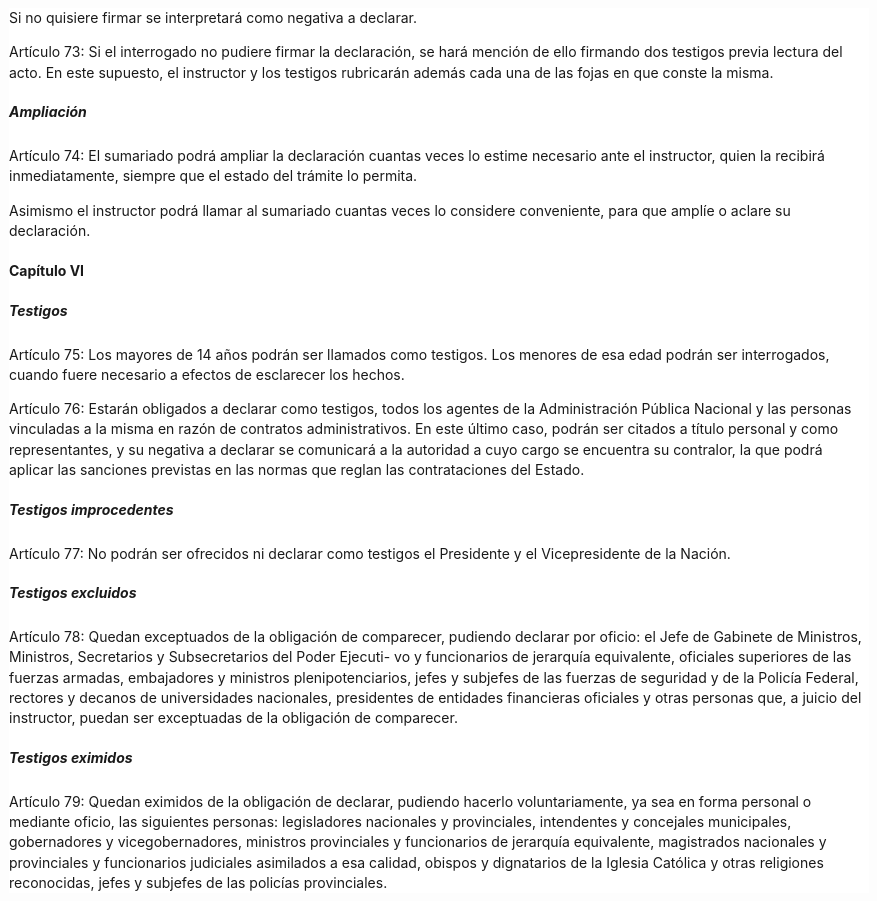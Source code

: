 Si  no  quisiere  firmar  se interpretará como negativa a  declarar.

<a id="73"></a>
Artículo 73: Si el interrogado  no pudiere firmar la declaración, se hará mención de ello firmando dos  testigos  previa  lectura del acto.  En  este supuesto,  el instructor y los testigos rubricarán además cada una de las fojas en que conste la misma.

##### Ampliación

<a id="74"></a>
Artículo 74: El sumariado podrá  ampliar  la  declaración cuantas veces  lo estime necesario ante el instructor, quien  la  recibirá inmediatamente, siempre  que  el  estado  del  trámite lo permita.

Asimismo el instructor podrá llamar al sumariado  cuantas  veces lo considere conveniente,  para  que  amplíe  o aclare su declaración.

#### Capítulo VI

##### Testigos

<a id="75"></a>
Artículo  75: Los mayores de 14 años podrán  ser  llamados como testigos. Los menores  de  esa edad podrán ser interrogados, cuando fuere necesario a efectos de esclarecer los hechos.

<a id="76"></a>
Artículo 76: Estarán obligados  a  declarar  como testigos, todos los agentes de la Administración Pública Nacional  y  las  personas vinculadas  a  la misma en razón de contratos administrativos.  En este último caso, podrán  ser citados  a  título  personal  y como representantes,  y  su  negativa  a declarar  se  comunicará  a la autoridad  a cuyo  cargo  se  encuentra su contralor, la que podrá aplicar  las sanciones previstas  en  las  normas  que reglan  las contrataciones del Estado.

##### Testigos improcedentes

<a id="77"></a>
Artículo 77: No podrán ser ofrecidos ni declarar como testigos el Presidente y el Vicepresidente de la Nación.

##### Testigos excluidos

<a id="78"></a>
Artículo 78:  Quedan exceptuados de la obligación de comparecer, pudiendo declarar  por  oficio:  el  Jefe de Gabinete de Ministros, Ministros, Secretarios y Subsecretarios  del  Poder  Ejecuti-  vo y funcionarios  de jerarquía equivalente, oficiales superiores de las fuerzas armadas, embajadores y ministros plenipotenciarios, jefes y subjefes de las  fuerzas  de  seguridad y  de  la Policía Federal, rectores  y  decanos  de  universidades nacionales, presidentes  de entidades financieras oficiales  y otras personas que, a juicio del instructor, puedan ser exceptuadas  de  la obligación de comparecer.

##### Testigos eximidos

<a id="79"></a>
Artículo  79:  Quedan  eximidos  de la obligación  de  declarar, pudiendo hacerlo  voluntariamente, ya  sea  en  forma  personal  o mediante oficio, las siguientes personas: legisladores nacionales y provinciales, intendentes  y concejales municipales, gobernadores y vicegobernadores,  ministros provinciales    y  funcionarios  de jerarquía  equivalente,  magistrados nacionales  y provinciales  y funcionarios  judiciales  asimilados  a  esa calidad,  obispos   y dignatarios  de la Iglesia Católica y otras religiones reconocidas, jefes y subjefes de las policías provinciales.
